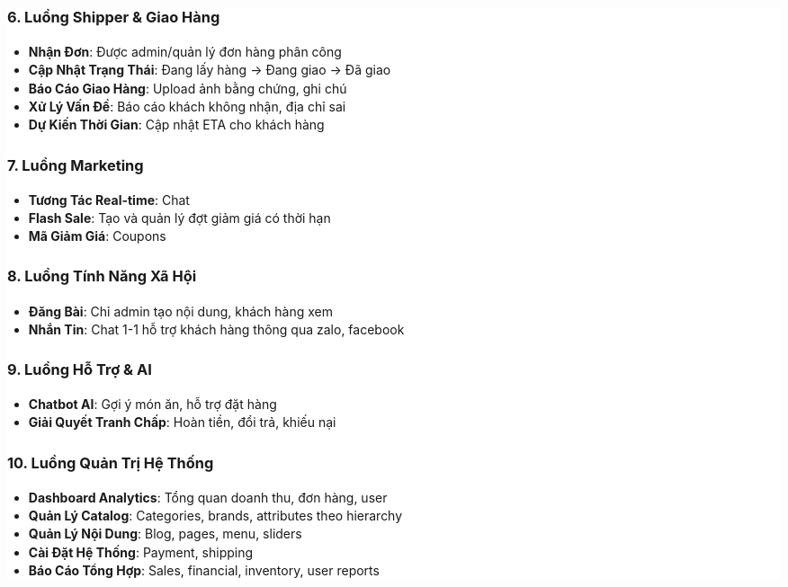 ### 6. Luồng Shipper & Giao Hàng
- **Nhận Đơn**: Được admin/quản lý đơn hàng phân công
- **Cập Nhật Trạng Thái**: Đang lấy hàng → Đang giao → Đã giao
- **Báo Cáo Giao Hàng**: Upload ảnh bằng chứng, ghi chú
- **Xử Lý Vấn Đề**: Báo cáo khách không nhận, địa chỉ sai
- **Dự Kiến Thời Gian**: Cập nhật ETA cho khách hàng

### 7. Luồng Marketing
- **Tương Tác Real-time**: Chat
- **Flash Sale**: Tạo và quản lý đợt giảm giá có thời hạn
- **Mã Giảm Giá**: Coupons

### 8. Luồng Tính Năng Xã Hội
- **Đăng Bài**: Chỉ admin tạo nội dung, khách hàng xem
- **Nhắn Tin**: Chat 1-1 hỗ trợ khách hàng thông qua zalo, facebook

### 9. Luồng Hỗ Trợ & AI
- **Chatbot AI**: Gợi ý món ăn, hỗ trợ đặt hàng
- **Giải Quyết Tranh Chấp**: Hoàn tiền, đổi trả, khiếu nại

### 10. Luồng Quản Trị Hệ Thống
- **Dashboard Analytics**: Tổng quan doanh thu, đơn hàng, user
- **Quản Lý Catalog**: Categories, brands, attributes theo hierarchy  
- **Quản Lý Nội Dung**: Blog, pages, menu, sliders
- **Cài Đặt Hệ Thống**: Payment, shipping
- **Báo Cáo Tổng Hợp**: Sales, financial, inventory, user reports
